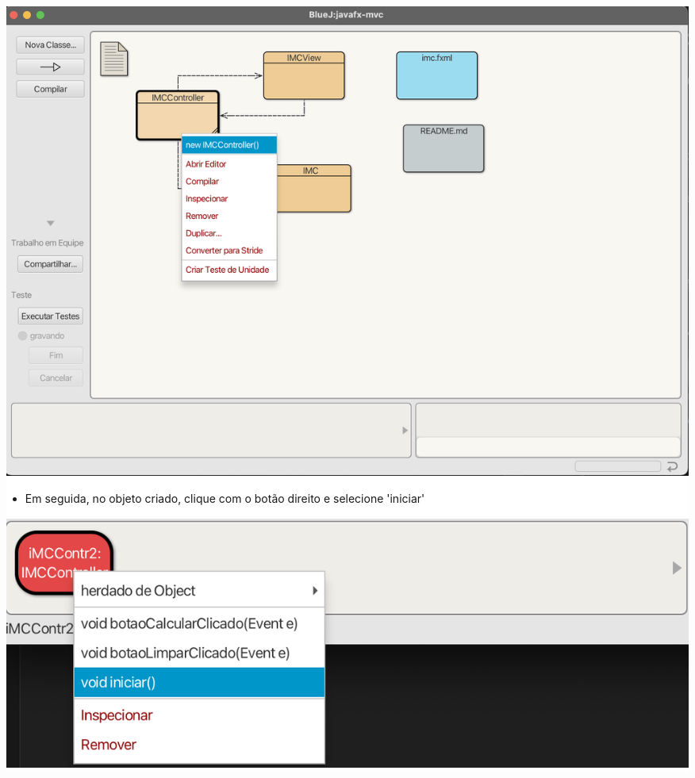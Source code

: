 ![instanciar IMCController](images/image-6.png)

* Em seguida, no objeto criado, clique com o botão direito e selecione 'iniciar'

![alt text](images/image-7.png)
